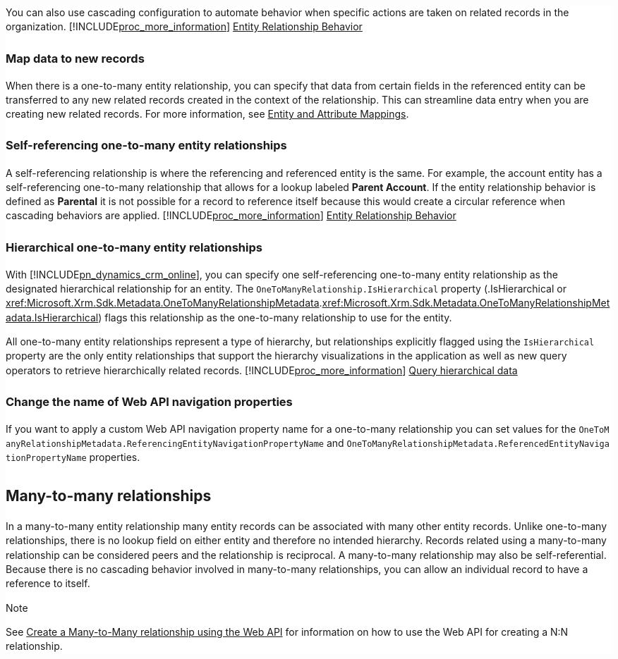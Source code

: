  You can also use cascading configuration to automate behavior when specific actions are taken on related records in the organization. [!INCLUDE[proc_more_information](../includes/proc-more-information.md)] [Entity Relationship Behavior](entity-relationship-behavior.md)  
  
### Map data to new records  
 When there is a one-to-many entity relationship, you can specify that data from certain fields in the referenced entity can be transferred to any new related records created in the context of the relationship. This can streamline data entry when you are creating new related records. For more information, see  [Entity and Attribute Mappings](customize-entity-attribute-mappings.md).  
  
### Self-referencing one-to-many entity relationships  
 A self-referencing relationship is where the referencing and referenced entity is the same. For example, the account entity has a self-referencing one-to-many relationship that allows for a lookup labeled **Parent Account**. If the entity relationship behavior is defined as **Parental** it is not possible for a record to reference itself because this would create a circular reference when cascading behaviors are applied. [!INCLUDE[proc_more_information](../includes/proc-more-information.md)] [Entity Relationship Behavior](entity-relationship-behavior.md)  
  
<a name="BKMK_HierarchicalRelationships"></a>   
### Hierarchical one-to-many entity relationships  

 With [!INCLUDE[pn_dynamics_crm_online](../includes/pn-dynamics-crm-online.md)], you can specify one self-referencing one-to-many entity relationship as the designated hierarchical relationship for an entity. The `OneToManyRelationship.IsHierarchical` property (<xref href="Microsoft.Dynamics.CRM.OneToManyRelationship?text=OneToManyRelationship" />.IsHierarchical or <xref:Microsoft.Xrm.Sdk.Metadata.OneToManyRelationshipMetadata>.<xref:Microsoft.Xrm.Sdk.Metadata.OneToManyRelationshipMetadata.IsHierarchical>) flags this relationship as the one-to-many relationship to use for the entity.  
  
 All one-to-many entity relationships represent a type of hierarchy, but relationships explicitly flagged using the `IsHierarchical` property are the only entity relationships that support the hierarchy visualizations in the application as well as new query operators to retrieve hierarchically related records. [!INCLUDE[proc_more_information](../includes/proc-more-information.md)] [Query hierarchical data](org-service/query-hierarchical-data.md)  
  
### Change the name of Web API navigation properties  
 If you want to apply a custom Web API navigation property name for a one-to-many relationship you can set values for the `OneToManyRelationshipMetadata.ReferencingEntityNavigationPropertyName` and `OneToManyRelationshipMetadata.ReferencedEntityNavigationPropertyName` properties.  
  
<a name="BKMK_ManyToManyRelationships"></a>   
## Many-to-many relationships  
 In a many-to-many entity relationship many entity records can be associated with many other entity records. Unlike one-to-many relationships, there is no lookup field on either entity and therefore no intended hierarchy. Records related using a many-to-many relationship can be considered peers and the relationship is reciprocal. A many-to-many relationship may also be self-referential. Because there is no cascading behavior involved in many-to-many relationships, you can allow an individual record to have a reference to itself.  

 > [!NOTE]
 > See [Create a Many-to-Many relationship using the Web API](webapi/create-update-entity-relationships-using-web-api.md#create-a-many-to-many-relationship) for information on how to use the Web API for creating a N:N relationship.
 
